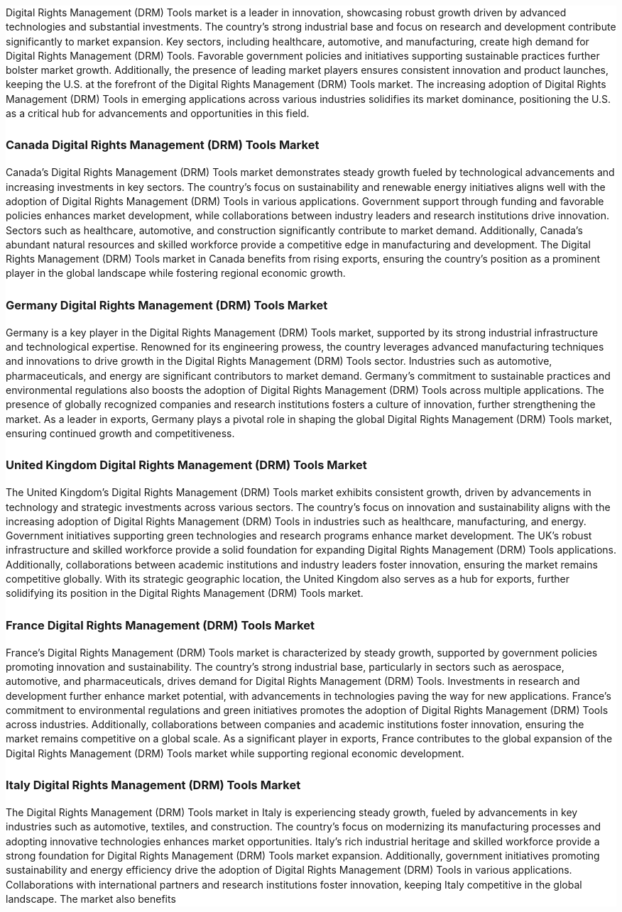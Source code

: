 Digital Rights Management (DRM) Tools market is a leader in innovation, showcasing robust growth driven by advanced technologies and substantial investments. The country&rsquo;s strong industrial base and focus on research and development contribute significantly to market expansion. Key sectors, including healthcare, automotive, and manufacturing, create high demand for Digital Rights Management (DRM) Tools. Favorable government policies and initiatives supporting sustainable practices further bolster market growth. Additionally, the presence of leading market players ensures consistent innovation and product launches, keeping the U.S. at the forefront of the Digital Rights Management (DRM) Tools market. The increasing adoption of Digital Rights Management (DRM) Tools in emerging applications across various industries solidifies its market dominance, positioning the U.S. as a critical hub for advancements and opportunities in this field.</p><h3>Canada Digital Rights Management (DRM) Tools Market</h3><p>Canada&rsquo;s Digital Rights Management (DRM) Tools market demonstrates steady growth fueled by technological advancements and increasing investments in key sectors. The country&rsquo;s focus on sustainability and renewable energy initiatives aligns well with the adoption of Digital Rights Management (DRM) Tools in various applications. Government support through funding and favorable policies enhances market development, while collaborations between industry leaders and research institutions drive innovation. Sectors such as healthcare, automotive, and construction significantly contribute to market demand. Additionally, Canada&rsquo;s abundant natural resources and skilled workforce provide a competitive edge in manufacturing and development. The Digital Rights Management (DRM) Tools market in Canada benefits from rising exports, ensuring the country&rsquo;s position as a prominent player in the global landscape while fostering regional economic growth.</p><h3>Germany Digital Rights Management (DRM) Tools Market</h3><p>Germany is a key player in the Digital Rights Management (DRM) Tools market, supported by its strong industrial infrastructure and technological expertise. Renowned for its engineering prowess, the country leverages advanced manufacturing techniques and innovations to drive growth in the Digital Rights Management (DRM) Tools sector. Industries such as automotive, pharmaceuticals, and energy are significant contributors to market demand. Germany&rsquo;s commitment to sustainable practices and environmental regulations also boosts the adoption of Digital Rights Management (DRM) Tools across multiple applications. The presence of globally recognized companies and research institutions fosters a culture of innovation, further strengthening the market. As a leader in exports, Germany plays a pivotal role in shaping the global Digital Rights Management (DRM) Tools market, ensuring continued growth and competitiveness.</p><h3>United Kingdom Digital Rights Management (DRM) Tools Market</h3><p>The United Kingdom&rsquo;s Digital Rights Management (DRM) Tools market exhibits consistent growth, driven by advancements in technology and strategic investments across various sectors. The country&rsquo;s focus on innovation and sustainability aligns with the increasing adoption of Digital Rights Management (DRM) Tools in industries such as healthcare, manufacturing, and energy. Government initiatives supporting green technologies and research programs enhance market development. The UK&rsquo;s robust infrastructure and skilled workforce provide a solid foundation for expanding Digital Rights Management (DRM) Tools applications. Additionally, collaborations between academic institutions and industry leaders foster innovation, ensuring the market remains competitive globally. With its strategic geographic location, the United Kingdom also serves as a hub for exports, further solidifying its position in the Digital Rights Management (DRM) Tools market.</p><h3>France Digital Rights Management (DRM) Tools Market</h3><p>France&rsquo;s Digital Rights Management (DRM) Tools market is characterized by steady growth, supported by government policies promoting innovation and sustainability. The country&rsquo;s strong industrial base, particularly in sectors such as aerospace, automotive, and pharmaceuticals, drives demand for Digital Rights Management (DRM) Tools. Investments in research and development further enhance market potential, with advancements in technologies paving the way for new applications. France&rsquo;s commitment to environmental regulations and green initiatives promotes the adoption of Digital Rights Management (DRM) Tools across industries. Additionally, collaborations between companies and academic institutions foster innovation, ensuring the market remains competitive on a global scale. As a significant player in exports, France contributes to the global expansion of the Digital Rights Management (DRM) Tools market while supporting regional economic development.</p><h3>Italy Digital Rights Management (DRM) Tools Market</h3><p>The Digital Rights Management (DRM) Tools market in Italy is experiencing steady growth, fueled by advancements in key industries such as automotive, textiles, and construction. The country&rsquo;s focus on modernizing its manufacturing processes and adopting innovative technologies enhances market opportunities. Italy&rsquo;s rich industrial heritage and skilled workforce provide a strong foundation for Digital Rights Management (DRM) Tools market expansion. Additionally, government initiatives promoting sustainability and energy efficiency drive the adoption of Digital Rights Management (DRM) Tools in various applications. Collaborations with international partners and research institutions foster innovation, keeping Italy competitive in the global landscape. The market also benefits
